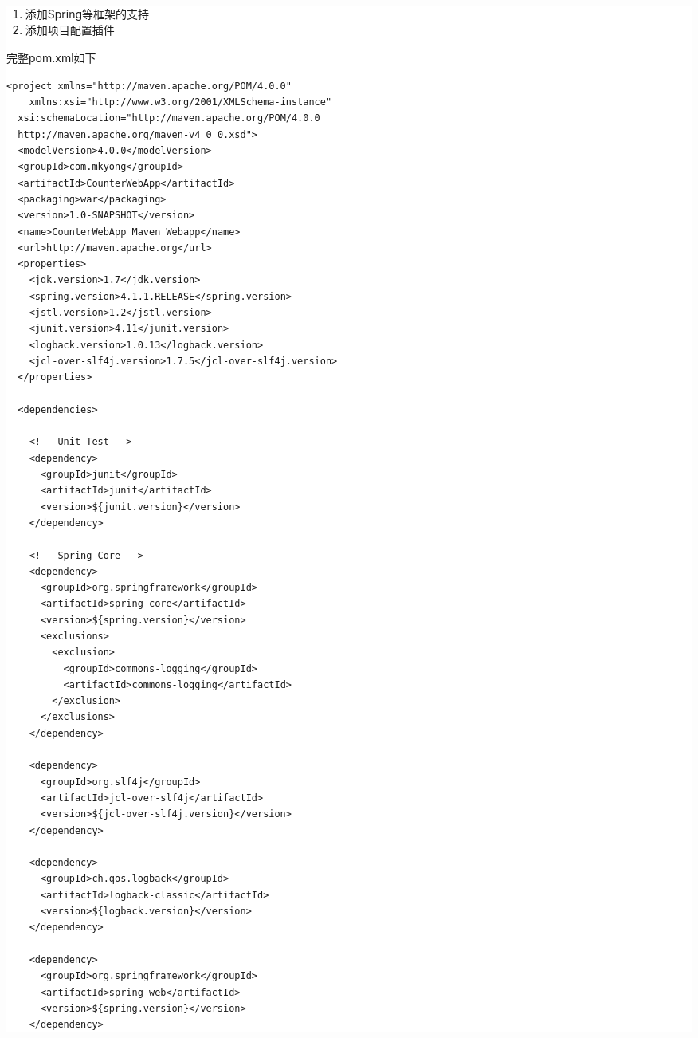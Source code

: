 1. 添加Spring等框架的支持
2. 添加项目配置插件

完整pom.xml如下

```
<project xmlns="http://maven.apache.org/POM/4.0.0"
    xmlns:xsi="http://www.w3.org/2001/XMLSchema-instance"
  xsi:schemaLocation="http://maven.apache.org/POM/4.0.0
  http://maven.apache.org/maven-v4_0_0.xsd">
  <modelVersion>4.0.0</modelVersion>
  <groupId>com.mkyong</groupId>
  <artifactId>CounterWebApp</artifactId>
  <packaging>war</packaging>
  <version>1.0-SNAPSHOT</version>
  <name>CounterWebApp Maven Webapp</name>
  <url>http://maven.apache.org</url>
  <properties>
    <jdk.version>1.7</jdk.version>
    <spring.version>4.1.1.RELEASE</spring.version>
    <jstl.version>1.2</jstl.version>
    <junit.version>4.11</junit.version>
    <logback.version>1.0.13</logback.version>
    <jcl-over-slf4j.version>1.7.5</jcl-over-slf4j.version>
  </properties>

  <dependencies>

    <!-- Unit Test -->
    <dependency>
      <groupId>junit</groupId>
      <artifactId>junit</artifactId>
      <version>${junit.version}</version>
    </dependency>

    <!-- Spring Core -->
    <dependency>
      <groupId>org.springframework</groupId>
      <artifactId>spring-core</artifactId>
      <version>${spring.version}</version>
      <exclusions>
        <exclusion>
          <groupId>commons-logging</groupId>
          <artifactId>commons-logging</artifactId>
        </exclusion>
      </exclusions>
    </dependency>

    <dependency>
      <groupId>org.slf4j</groupId>
      <artifactId>jcl-over-slf4j</artifactId>
      <version>${jcl-over-slf4j.version}</version>
    </dependency>

    <dependency>
      <groupId>ch.qos.logback</groupId>
      <artifactId>logback-classic</artifactId>
      <version>${logback.version}</version>
    </dependency>

    <dependency>
      <groupId>org.springframework</groupId>
      <artifactId>spring-web</artifactId>
      <version>${spring.version}</version>
    </dependency>
```